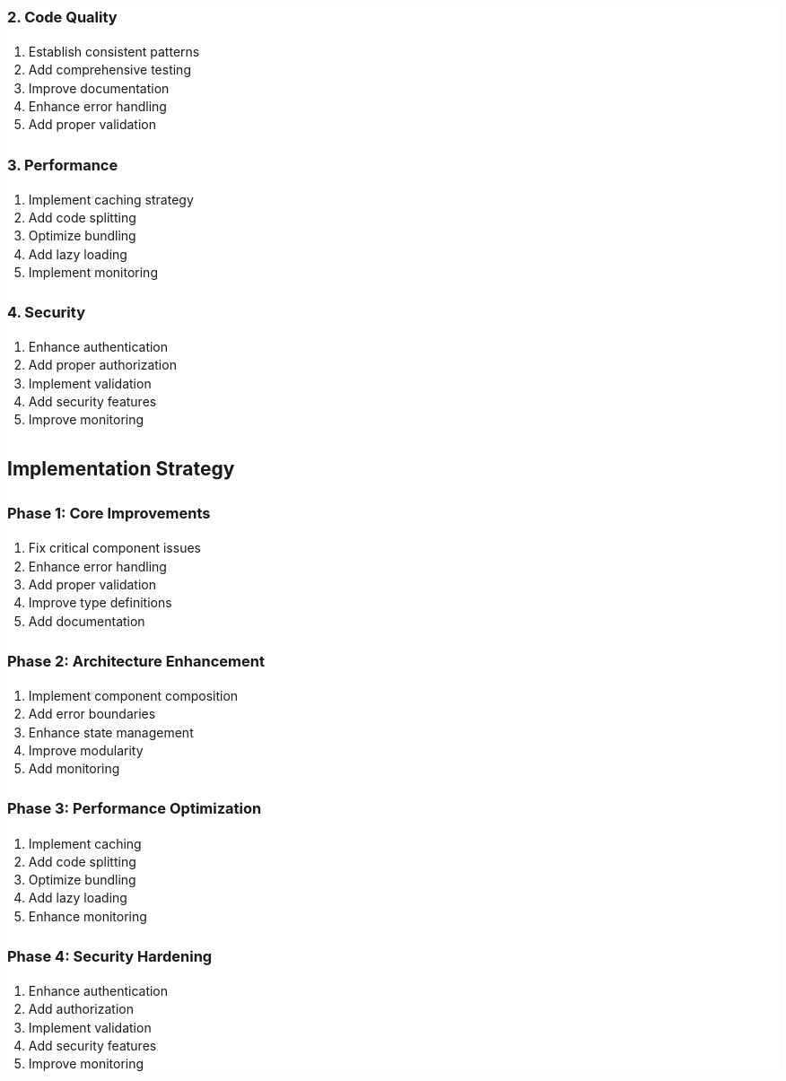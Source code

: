 ### 2. Code Quality
1. Establish consistent patterns
2. Add comprehensive testing
3. Improve documentation
4. Enhance error handling
5. Add proper validation

### 3. Performance
1. Implement caching strategy
2. Add code splitting
3. Optimize bundling
4. Add lazy loading
5. Implement monitoring

### 4. Security
1. Enhance authentication
2. Add proper authorization
3. Implement validation
4. Add security features
5. Improve monitoring

## Implementation Strategy

### Phase 1: Core Improvements
1. Fix critical component issues
2. Enhance error handling
3. Add proper validation
4. Improve type definitions
5. Add documentation

### Phase 2: Architecture Enhancement
1. Implement component composition
2. Add error boundaries
3. Enhance state management
4. Improve modularity
5. Add monitoring

### Phase 3: Performance Optimization
1. Implement caching
2. Add code splitting
3. Optimize bundling
4. Add lazy loading
5. Enhance monitoring

### Phase 4: Security Hardening
1. Enhance authentication
2. Add authorization
3. Implement validation
4. Add security features
5. Improve monitoring

